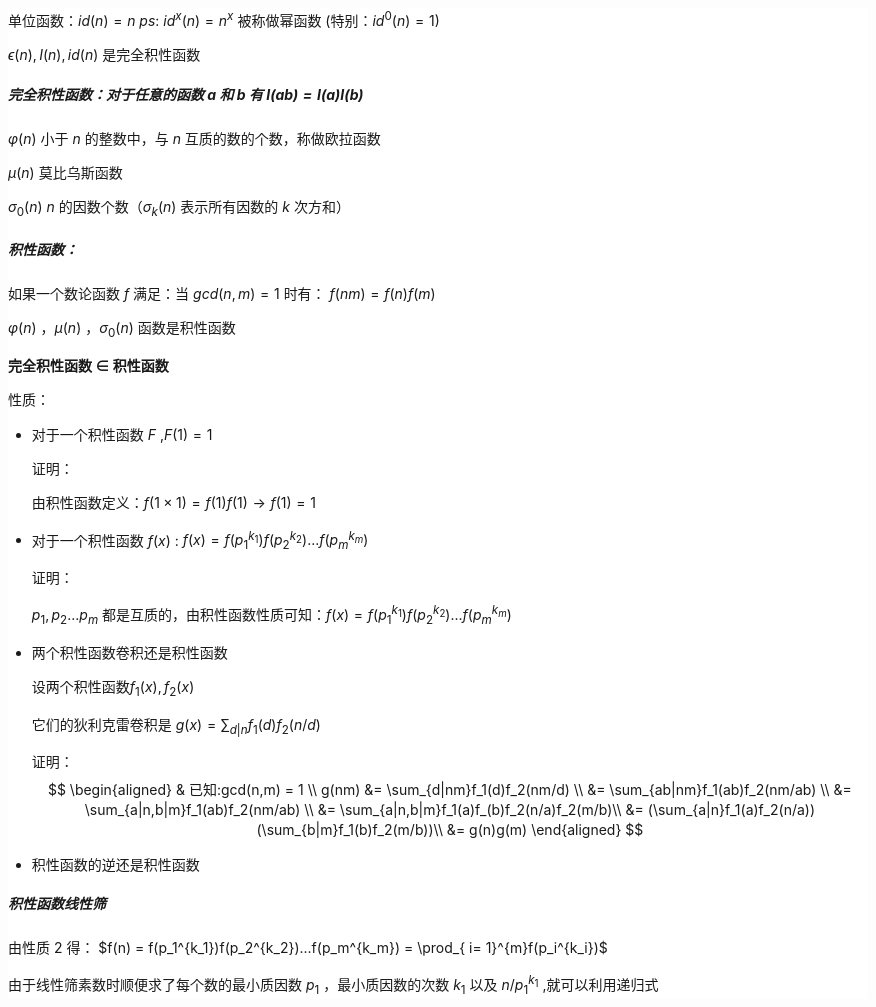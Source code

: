 单位函数：$id(n) = n$    $ps:$ $id^x(n) = n ^ x$ 被称做幂函数 (特别：$id^0(n) = 1$)

$\epsilon(n),I(n),id(n)$ 是完全积性函数

##### 完全积性函数：对于**任意**的函数 $a$ 和 $b$ 有 $I(ab) = I(a)I(b)$ 

$\varphi(n)$ 小于 $n$ 的整数中，与 $n$ 互质的数的个数，称做欧拉函数

$\mu(n)$ 莫比乌斯函数

$\sigma_0(n)$ $n$ 的因数个数（$\sigma_k(n)$ 表示所有因数的 $k$ 次方和）

##### 积性函数：

如果一个数论函数 $f$ 满足：当 $gcd(n,m) = 1$ 时有： $f(nm) = f(n)f(m)$ 

$\varphi(n)$ ，$\mu(n)$ ，$\sigma_0(n)$ 函数是积性函数

**完全积性函数 $\in$ 积性函数** 

性质：

* 对于一个积性函数 $F$ ,$F(1) = 1$ 

  证明：

  由积性函数定义：$f(1 \times1) = f(1)f(1) \rightarrow f(1) = 1$ 

* 对于一个积性函数 $f(x)$ : $f(x) = f(p_1^{k_1})f(p_2^{k_2})...f(p_m^{k_m})$ 

  证明：

  $p_1,p_2...p_m$ 都是互质的，由积性函数性质可知：$f(x) = f(p_1^{k_1})f(p_2^{k_2})...f(p_m^{k_m})$ 

* 两个积性函数卷积还是积性函数

  设两个积性函数$f_1(x),f_2(x)$ 

  它们的狄利克雷卷积是 $g(x) = \sum_{d|n}f_1(d)f_2(n/d)$ 

  证明：
  $$
  \begin{aligned}
  & 已知:gcd(n,m) = 1 \\
  g(nm) &= \sum_{d|nm}f_1(d)f_2(nm/d) \\
        &= \sum_{ab|nm}f_1(ab)f_2(nm/ab) \\
        &= \sum_{a|n,b|m}f_1(ab)f_2(nm/ab) \\
        &= \sum_{a|n,b|m}f_1(a)f_(b)f_2(n/a)f_2(m/b)\\
        &= (\sum_{a|n}f_1(a)f_2(n/a))(\sum_{b|m}f_1(b)f_2(m/b))\\
        &= g(n)g(m) 
  \end{aligned}
  $$

* 积性函数的逆还是积性函数

##### 积性函数线性筛

由性质 $2$ 得： $f(n) = f(p_1^{k_1})f(p_2^{k_2})...f(p_m^{k_m}) = \prod_{ i= 1}^{m}f(p_i^{k_i})$ 

由于线性筛素数时顺便求了每个数的最小质因数 $p_1$ ，最小质因数的次数 $k_1$ 以及 $n/p_1^{k_1}$ ,就可以利用递归式
